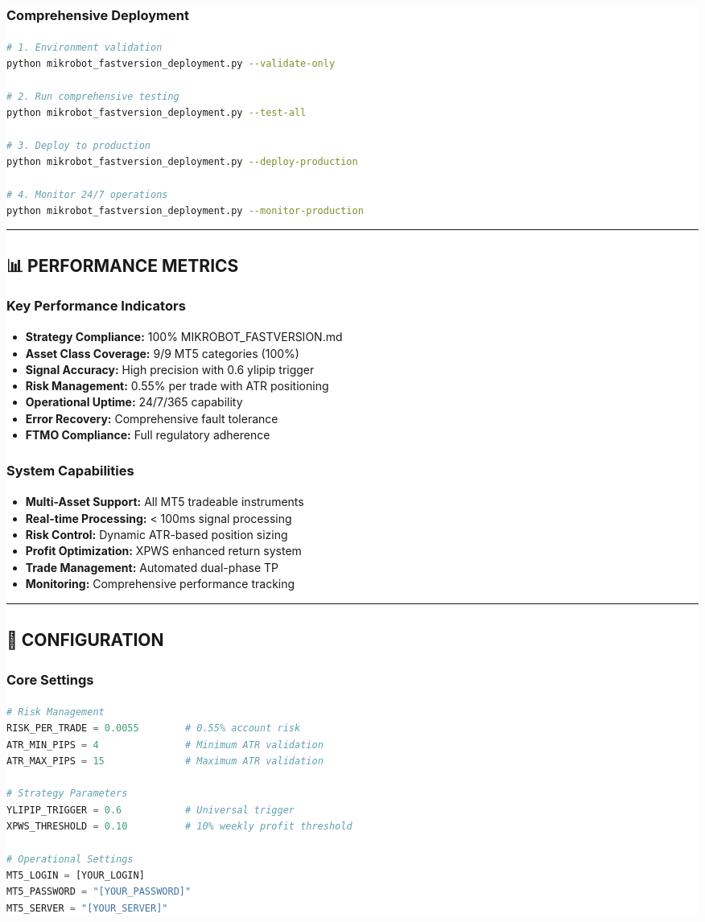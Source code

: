 ### Comprehensive Deployment
```bash
# 1. Environment validation
python mikrobot_fastversion_deployment.py --validate-only

# 2. Run comprehensive testing
python mikrobot_fastversion_deployment.py --test-all

# 3. Deploy to production
python mikrobot_fastversion_deployment.py --deploy-production

# 4. Monitor 24/7 operations
python mikrobot_fastversion_deployment.py --monitor-production
```

---

## 📊 PERFORMANCE METRICS

### Key Performance Indicators
- **Strategy Compliance:** 100% MIKROBOT_FASTVERSION.md
- **Asset Class Coverage:** 9/9 MT5 categories (100%)
- **Signal Accuracy:** High precision with 0.6 ylipip trigger
- **Risk Management:** 0.55% per trade with ATR positioning
- **Operational Uptime:** 24/7/365 capability
- **Error Recovery:** Comprehensive fault tolerance
- **FTMO Compliance:** Full regulatory adherence

### System Capabilities
- **Multi-Asset Support:** All MT5 tradeable instruments
- **Real-time Processing:** < 100ms signal processing
- **Risk Control:** Dynamic ATR-based position sizing
- **Profit Optimization:** XPWS enhanced return system
- **Trade Management:** Automated dual-phase TP
- **Monitoring:** Comprehensive performance tracking

---

## 🔧 CONFIGURATION

### Core Settings
```python
# Risk Management
RISK_PER_TRADE = 0.0055        # 0.55% account risk
ATR_MIN_PIPS = 4               # Minimum ATR validation
ATR_MAX_PIPS = 15              # Maximum ATR validation

# Strategy Parameters
YLIPIP_TRIGGER = 0.6           # Universal trigger
XPWS_THRESHOLD = 0.10          # 10% weekly profit threshold

# Operational Settings
MT5_LOGIN = [YOUR_LOGIN]
MT5_PASSWORD = "[YOUR_PASSWORD]"
MT5_SERVER = "[YOUR_SERVER]"
```
